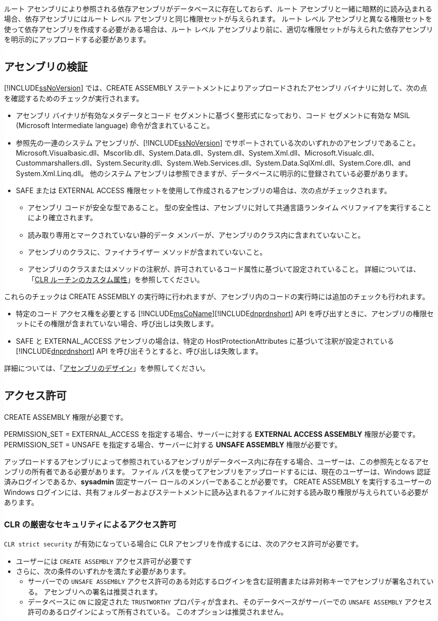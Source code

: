  ルート アセンブリにより参照される依存アセンブリがデータベースに存在しておらず、ルート アセンブリと一緒に暗黙的に読み込まれる場合、依存アセンブリにはルート レベル アセンブリと同じ権限セットが与えられます。 ルート レベル アセンブリと異なる権限セットを使って依存アセンブリを作成する必要がある場合は、ルート レベル アセンブリより前に、適切な権限セットが与えられた依存アセンブリを明示的にアップロードする必要があります。  
  
## <a name="assembly-validation"></a>アセンブリの検証  
 [!INCLUDE[ssNoVersion](../../includes/ssnoversion-md.md)] では、CREATE ASSEMBLY ステートメントによりアップロードされたアセンブリ バイナリに対して、次の点を確認するためのチェックが実行されます。  
  
-   アセンブリ バイナリが有効なメタデータとコード セグメントに基づく整形式になっており、コード セグメントに有効な MSIL (Microsoft Intermediate language) 命令が含まれていること。  
  
-   参照先の一連のシステム アセンブリが、[!INCLUDE[ssNoVersion](../../includes/ssnoversion-md.md)] でサポートされている次のいずれかのアセンブリであること。Microsoft.Visualbasic.dll、Mscorlib.dll、System.Data.dll、System.dll、System.Xml.dll、Microsoft.Visualc.dll、Custommarshallers.dll、System.Security.dll、System.Web.Services.dll、System.Data.SqlXml.dll、System.Core.dll、and System.Xml.Linq.dll。 他のシステム アセンブリは参照できますが、データベースに明示的に登録されている必要があります。  
  
-   SAFE または EXTERNAL ACCESS 権限セットを使用して作成されるアセンブリの場合は、次の点がチェックされます。  
  
    -   アセンブリ コードが安全な型であること。 型の安全性は、アセンブリに対して共通言語ランタイム ベリファイアを実行することにより確立されます。  
  
    -   読み取り専用とマークされていない静的データ メンバーが、アセンブリのクラス内に含まれていないこと。  
  
    -   アセンブリのクラスに、ファイナライザー メソッドが含まれていないこと。  
  
    -   アセンブリのクラスまたはメソッドの注釈が、許可されているコード属性に基づいて設定されていること。 詳細については、「[CLR ルーチンのカスタム属性](../../relational-databases/clr-integration/database-objects/clr-integration-custom-attributes-for-clr-routines.md)」を参照してください。  
  
 これらのチェックは CREATE ASSEMBLY の実行時に行われますが、アセンブリ内のコードの実行時には追加のチェックも行われます。  
  
-   特定のコード アクセス権を必要とする [!INCLUDE[msCoName](../../includes/msconame-md.md)][!INCLUDE[dnprdnshort](../../includes/dnprdnshort-md.md)] API を呼び出すときに、アセンブリの権限セットにその権限が含まれていない場合、呼び出しは失敗します。  
  
-   SAFE と EXTERNAL_ACCESS アセンブリの場合は、特定の HostProtectionAttributes に基づいて注釈が設定されている [!INCLUDE[dnprdnshort](../../includes/dnprdnshort-md.md)] API を呼び出そうとすると、呼び出しは失敗します。  
  
 詳細については、「[アセンブリのデザイン](../../relational-databases/clr-integration/assemblies-designing.md)」を参照してください。  
  
## <a name="permissions"></a>アクセス許可  
 CREATE ASSEMBLY 権限が必要です。  
  
 PERMISSION_SET = EXTERNAL_ACCESS を指定する場合、サーバーに対する **EXTERNAL ACCESS ASSEMBLY** 権限が必要です。 PERMISSION_SET = UNSAFE を指定する場合、サーバーに対する **UNSAFE ASSEMBLY** 権限が必要です。  
  
 アップロードするアセンブリによって参照されているアセンブリがデータベース内に存在する場合、ユーザーは、この参照先となるアセンブリの所有者である必要があります。 ファイル パスを使ってアセンブリをアップロードするには、現在のユーザーは、Windows 認証済みログインであるか、**sysadmin** 固定サーバー ロールのメンバーであることが必要です。 CREATE ASSEMBLY を実行するユーザーの Windows ログインには、共有フォルダーおよびステートメントに読み込まれるファイルに対する読み取り権限が与えられている必要があります。  

### <a name="permissions-with-clr-strict-security"></a>CLR の厳密なセキュリティによるアクセス許可    
`CLR strict security` が有効になっている場合に CLR アセンブリを作成するには、次のアクセス許可が必要です。

- ユーザーには `CREATE ASSEMBLY` アクセス許可が必要です  
- さらに、次の条件のいずれかを満たす必要があります。  
  - サーバーでの `UNSAFE ASSEMBLY` アクセス許可のある対応するログインを含む証明書または非対称キーでアセンブリが署名されている。 アセンブリへの署名は推奨されます。  
  - データベースに `ON` に設定された `TRUSTWORTHY` プロパティが含まれ、そのデータベースがサーバーでの `UNSAFE ASSEMBLY` アクセス許可のあるログインによって所有されている。 このオプションは推奨されません。  
  